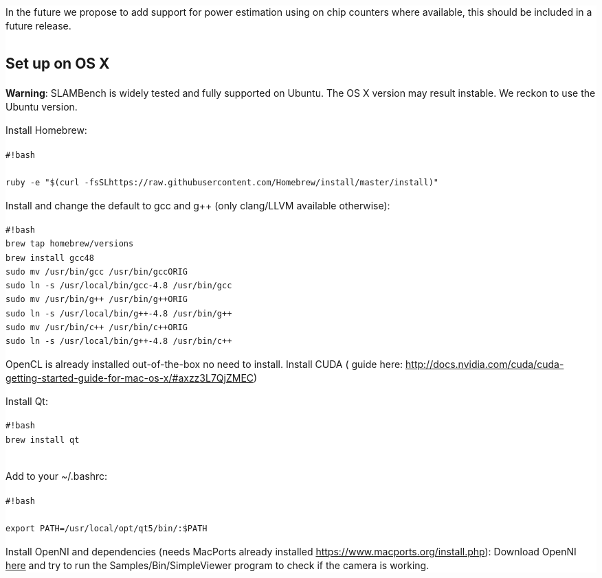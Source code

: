 In the future we propose to add support for power estimation using on chip counters where available, this should be included in a future release.

## Set up on OS X ##

**Warning**: SLAMBench is widely tested and fully supported on Ubuntu. The OS X version may result instable. We reckon to use the Ubuntu version. 

Install Homebrew:

```
#!bash

ruby -e "$(curl -fsSLhttps://raw.githubusercontent.com/Homebrew/install/master/install)"

```

Install and change the default to gcc and g++ (only clang/LLVM available otherwise):

```
#!bash
brew tap homebrew/versions
brew install gcc48
sudo mv /usr/bin/gcc /usr/bin/gccORIG
sudo ln -s /usr/local/bin/gcc-4.8 /usr/bin/gcc
sudo mv /usr/bin/g++ /usr/bin/g++ORIG
sudo ln -s /usr/local/bin/g++-4.8 /usr/bin/g++
sudo mv /usr/bin/c++ /usr/bin/c++ORIG
sudo ln -s /usr/local/bin/g++-4.8 /usr/bin/c++

```

OpenCL is already installed out-of-the-box no need to install. 
Install CUDA ( guide here: http://docs.nvidia.com/cuda/cuda-getting-started-guide-for-mac-os-x/#axzz3L7QjZMEC)

Install Qt:

```
#!bash
brew install qt


```

Add to your ~/.bashrc:


```
#!bash

export PATH=/usr/local/opt/qt5/bin/:$PATH

```

Install OpenNI and dependencies (needs MacPorts already installed https://www.macports.org/install.php):
Download OpenNI [here](http://structure.io/openni) and try to run the Samples/Bin/SimpleViewer program to check if the camera is working.
